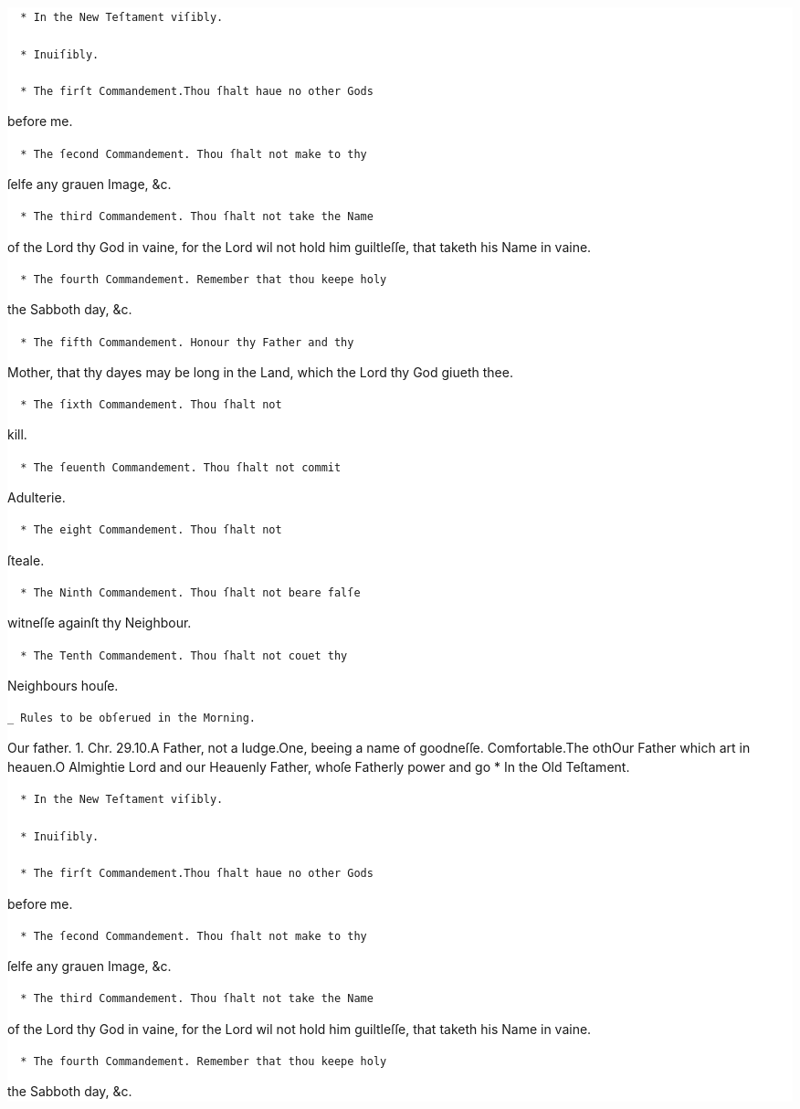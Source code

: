       * In the New Teſtament viſibly.

      * Inuiſibly.

      * The firſt Commandement.Thou ſhalt haue no other Gods
before me.

      * The ſecond Commandement. Thou ſhalt not make to thy
ſelfe any grauen Image, &c.

      * The third Commandement. Thou ſhalt not take the Name
of the Lord thy God in vaine, for the Lord wil not hold him guiltleſſe,
that taketh his Name in vaine.

      * The fourth Commandement. Remember that thou keepe holy
the Sabboth day, &c.

      * The fifth Commandement. Honour thy Father and thy
Mother, that thy dayes may be long in the Land, which the Lord thy God giueth
thee.

      * The ſixth Commandement. Thou ſhalt not
kill.

      * The ſeuenth Commandement. Thou ſhalt not commit
Adulterie.

      * The eight Commandement. Thou ſhalt not
ſteale.

      * The Ninth Commandement. Thou ſhalt not beare falſe
witneſſe againſt thy Neighbour.

      * The Tenth Commandement. Thou ſhalt not couet thy
Neighbours houſe.

    _ Rules to be obſerued in the Morning.
Our father. 1. Chr. 29.10.A
Father, not a Iudge.One, beeing a name of goodneſſe. Comfortable.The othOur Father which art in
heauen.O Almightie Lord and our Heauenly Father, whoſe
Fatherly power and go
      * In the Old Teſtament.

      * In the New Teſtament viſibly.

      * Inuiſibly.

      * The firſt Commandement.Thou ſhalt haue no other Gods
before me.

      * The ſecond Commandement. Thou ſhalt not make to thy
ſelfe any grauen Image, &c.

      * The third Commandement. Thou ſhalt not take the Name
of the Lord thy God in vaine, for the Lord wil not hold him guiltleſſe,
that taketh his Name in vaine.

      * The fourth Commandement. Remember that thou keepe holy
the Sabboth day, &c.
